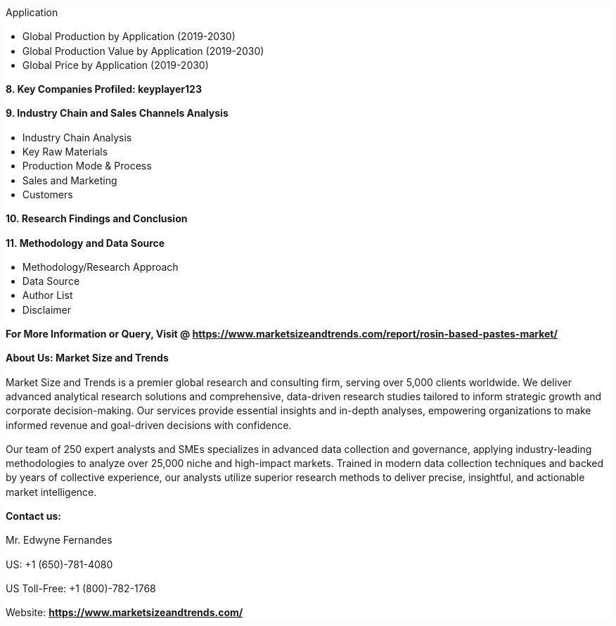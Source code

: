Application</strong></p><ul><li>Global Production by Application (2019-2030)</li><li>Global Production Value by Application (2019-2030)</li><li>Global Price by Application (2019-2030)</li></ul><p><strong>8. Key Companies Profiled: keyplayer123</strong></p><p><strong>9. Industry Chain and Sales Channels Analysis</strong></p><ul><li>Industry Chain Analysis</li><li>Key Raw Materials</li><li>Production Mode &amp; Process</li><li>Sales and Marketing</li><li>Customers</li></ul><p><strong>10. Research Findings and Conclusion</strong></p><p><strong>11. Methodology and Data Source</strong></p><ul><li>Methodology/Research Approach</li><li>Data Source</li><li>Author List</li><li>Disclaimer</li></ul></p><p><strong>For More Information or Query, Visit @ <a href="https://www.marketsizeandtrends.com/report/rosin-based-pastes-market/">https://www.marketsizeandtrends.com/report/rosin-based-pastes-market/</a></strong></p><p><strong>About Us: Market Size and Trends</strong></p><p>Market Size and Trends is a premier global research and consulting firm, serving over 5,000 clients worldwide. We deliver advanced analytical research solutions and comprehensive, data-driven research studies tailored to inform strategic growth and corporate decision-making. Our services provide essential insights and in-depth analyses, empowering organizations to make informed revenue and goal-driven decisions with confidence.</p><p>Our team of 250 expert analysts and SMEs specializes in advanced data collection and governance, applying industry-leading methodologies to analyze over 25,000 niche and high-impact markets. Trained in modern data collection techniques and backed by years of collective experience, our analysts utilize superior research methods to deliver precise, insightful, and actionable market intelligence.</p><p><strong>Contact us:</strong></p><p>Mr. Edwyne Fernandes</p><p>US: +1 (650)-781-4080</p><p>US Toll-Free: +1 (800)-782-1768</p><p>Website: <strong><a href="https://www.marketsizeandtrends.com/">https://www.marketsizeandtrends.com/</a></strong></p>

